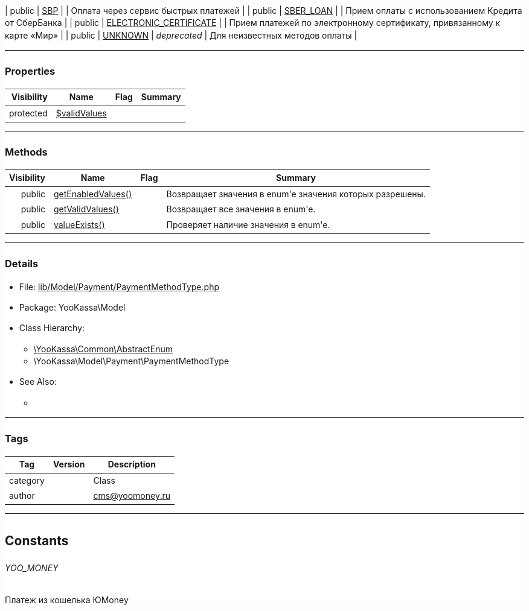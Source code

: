| public | [SBP](../classes/YooKassa-Model-Payment-PaymentMethodType.md#constant_SBP) |  | Оплата через сервис быстрых платежей |
| public | [SBER_LOAN](../classes/YooKassa-Model-Payment-PaymentMethodType.md#constant_SBER_LOAN) |  | Прием оплаты с использованием Кредита от СберБанка |
| public | [ELECTRONIC_CERTIFICATE](../classes/YooKassa-Model-Payment-PaymentMethodType.md#constant_ELECTRONIC_CERTIFICATE) |  | Прием платежей по электронному сертификату, привязанному к карте «Мир» |
| public | [UNKNOWN](../classes/YooKassa-Model-Payment-PaymentMethodType.md#constant_UNKNOWN) | *deprecated* | Для неизвестных методов оплаты |

---
### Properties
| Visibility | Name | Flag | Summary |
| ----------:| ---- | ---- | ------- |
| protected | [$validValues](../classes/YooKassa-Model-Payment-PaymentMethodType.md#property_validValues) |  |  |

---
### Methods
| Visibility | Name | Flag | Summary |
| ----------:| ---- | ---- | ------- |
| public | [getEnabledValues()](../classes/YooKassa-Common-AbstractEnum.md#method_getEnabledValues) |  | Возвращает значения в enum'е значения которых разрешены. |
| public | [getValidValues()](../classes/YooKassa-Common-AbstractEnum.md#method_getValidValues) |  | Возвращает все значения в enum'e. |
| public | [valueExists()](../classes/YooKassa-Common-AbstractEnum.md#method_valueExists) |  | Проверяет наличие значения в enum'e. |

---
### Details
* File: [lib/Model/Payment/PaymentMethodType.php](../../lib/Model/Payment/PaymentMethodType.php)
* Package: YooKassa\Model
* Class Hierarchy: 
  * [\YooKassa\Common\AbstractEnum](../classes/YooKassa-Common-AbstractEnum.md)
  * \YooKassa\Model\Payment\PaymentMethodType

* See Also:
  * [](https://yookassa.ru/developers/api)

---
### Tags
| Tag | Version | Description |
| --- | ------- | ----------- |
| category |  | Class |
| author |  | cms@yoomoney.ru |

---
## Constants
<a name="constant_YOO_MONEY" class="anchor"></a>
###### YOO_MONEY
Платеж из кошелька ЮMoney
